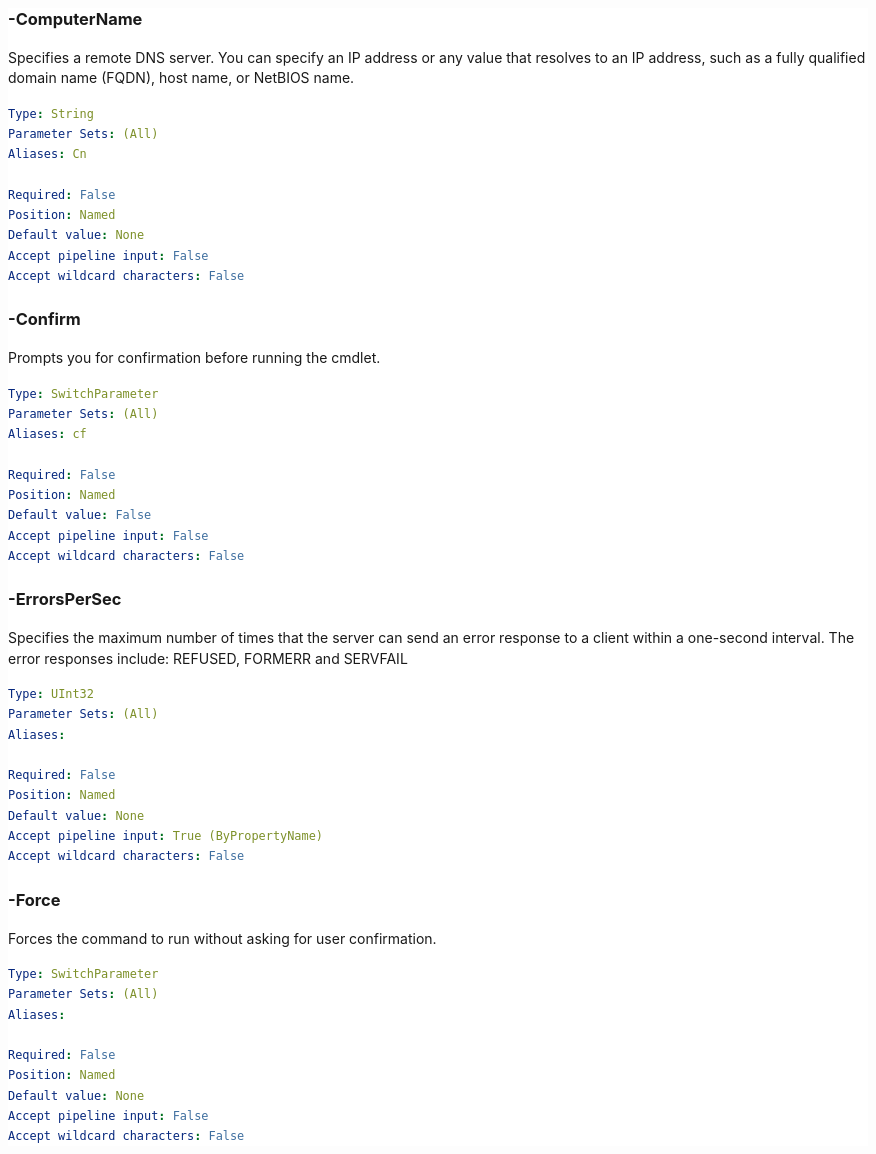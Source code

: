 ### -ComputerName
Specifies a remote DNS server.
You can specify an IP address or any value that resolves to an IP address, such as a fully qualified domain name (FQDN), host name, or NetBIOS name.

```yaml
Type: String
Parameter Sets: (All)
Aliases: Cn

Required: False
Position: Named
Default value: None
Accept pipeline input: False
Accept wildcard characters: False
```

### -Confirm
Prompts you for confirmation before running the cmdlet.

```yaml
Type: SwitchParameter
Parameter Sets: (All)
Aliases: cf

Required: False
Position: Named
Default value: False
Accept pipeline input: False
Accept wildcard characters: False
```

### -ErrorsPerSec
Specifies the maximum number of times that the server can send an error response to a client within a one-second interval.
The error responses include: REFUSED, FORMERR and SERVFAIL

```yaml
Type: UInt32
Parameter Sets: (All)
Aliases:

Required: False
Position: Named
Default value: None
Accept pipeline input: True (ByPropertyName)
Accept wildcard characters: False
```

### -Force
Forces the command to run without asking for user confirmation.

```yaml
Type: SwitchParameter
Parameter Sets: (All)
Aliases:

Required: False
Position: Named
Default value: None
Accept pipeline input: False
Accept wildcard characters: False
```

